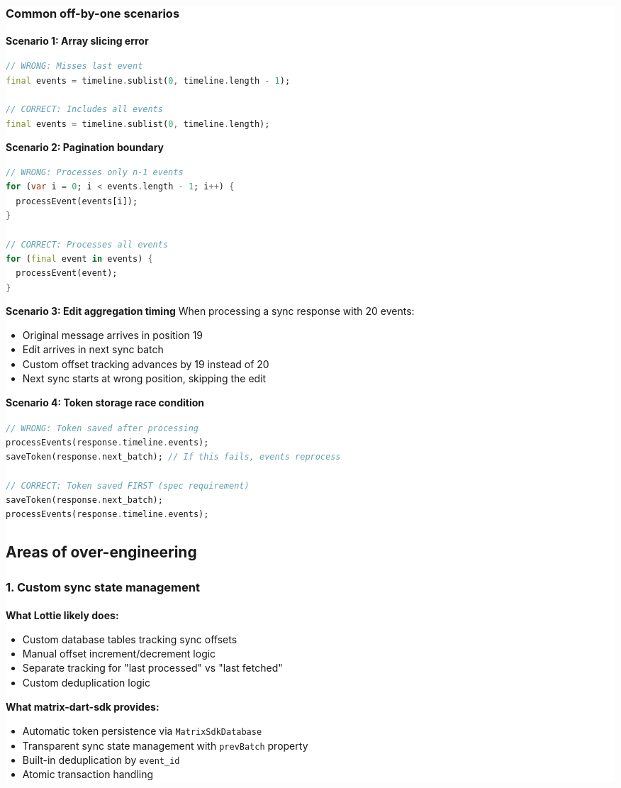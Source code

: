 ### Common off-by-one scenarios

**Scenario 1: Array slicing error**
```dart
// WRONG: Misses last event
final events = timeline.sublist(0, timeline.length - 1);

// CORRECT: Includes all events  
final events = timeline.sublist(0, timeline.length);
```

**Scenario 2: Pagination boundary**
```dart
// WRONG: Processes only n-1 events
for (var i = 0; i < events.length - 1; i++) {
  processEvent(events[i]);
}

// CORRECT: Processes all events
for (final event in events) {
  processEvent(event);
}
```

**Scenario 3: Edit aggregation timing**
When processing a sync response with 20 events:
- Original message arrives in position 19
- Edit arrives in next sync batch
- Custom offset tracking advances by 19 instead of 20
- Next sync starts at wrong position, skipping the edit

**Scenario 4: Token storage race condition**
```dart
// WRONG: Token saved after processing
processEvents(response.timeline.events);
saveToken(response.next_batch); // If this fails, events reprocess

// CORRECT: Token saved FIRST (spec requirement)
saveToken(response.next_batch); 
processEvents(response.timeline.events);
```

## Areas of over-engineering

### 1. Custom sync state management

**What Lottie likely does:**
- Custom database tables tracking sync offsets
- Manual offset increment/decrement logic
- Separate tracking for "last processed" vs "last fetched"
- Custom deduplication logic

**What matrix-dart-sdk provides:**
- Automatic token persistence via `MatrixSdkDatabase`
- Transparent sync state management with `prevBatch` property
- Built-in deduplication by `event_id`
- Atomic transaction handling
